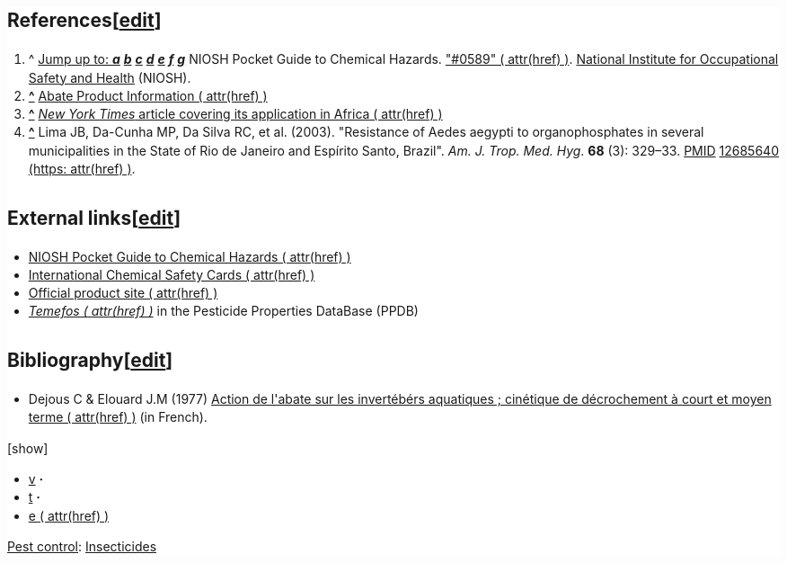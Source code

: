## References​\[[edit](https://en.wikipedia.org/w/index.php?title=Temefos&action=edit&section=1 "Edit section: References")\]

1. ^ [Jump up to: _**a**_](https://en.wikipedia.org/wiki/Temefos#cite_ref-PGCH_1-0) [_**b**_](https://en.wikipedia.org/wiki/Temefos#cite_ref-PGCH_1-1) [_**c**_](https://en.wikipedia.org/wiki/Temefos#cite_ref-PGCH_1-2) [_**d**_](https://en.wikipedia.org/wiki/Temefos#cite_ref-PGCH_1-3) [_**e**_](https://en.wikipedia.org/wiki/Temefos#cite_ref-PGCH_1-4) [_**f**_](https://en.wikipedia.org/wiki/Temefos#cite_ref-PGCH_1-5) [_**g**_](https://en.wikipedia.org/wiki/Temefos#cite_ref-PGCH_1-6) NIOSH Pocket Guide to Chemical Hazards. ["#0589" ( attr(href) )](https://www.cdc.gov/niosh/npg/npgd0589.html). [National Institute for Occupational Safety and Health](https://en.wikipedia.org/wiki/National_Institute_for_Occupational_Safety_and_Health "National Institute for Occupational Safety and Health") (NIOSH).
2. **[^](https://en.wikipedia.org/wiki/Temefos#cite_ref-2 "Jump up")** [Abate Product Information ( attr(href) )](http://www.basfpublichealth.com/products/abate.html)
3. **[^](https://en.wikipedia.org/wiki/Temefos#cite_ref-3 "Jump up")** [_New York Times_ article covering its application in Africa ( attr(href) )](https://nytimes.com/2006/03/26/international/africa/26worm.html?pagewanted=all)
4. **[^](https://en.wikipedia.org/wiki/Temefos#cite_ref-4 "Jump up")** Lima JB, Da-Cunha MP, Da Silva RC, et al. (2003). "Resistance of Aedes aegypti to organophosphates in several municipalities in the State of Rio de Janeiro and Espírito Santo, Brazil". _Am. J. Trop. Med. Hyg_. **68** (3): 329–33. [PMID](https://en.wikipedia.org/wiki/PMID_(identifier) "PMID (identifier)") [12685640 (https: attr(href) )](https://pubmed.ncbi.nlm.nih.gov/12685640).

## External links​\[[edit](https://en.wikipedia.org/w/index.php?title=Temefos&action=edit&section=2 "Edit section: External links")\]

- [NIOSH Pocket Guide to Chemical Hazards ( attr(href) )](https://www.cdc.gov/niosh/npg/npgd0589.html)
- [International Chemical Safety Cards ( attr(href) )](https://www.cdc.gov/niosh/ipcsneng/neng0199.html)
- [Official product site ( attr(href) )](http://www.basfpublichealth.com/products/abate.html)
- _[Temefos ( attr(href) )](http://sitem.herts.ac.uk/aeru/ppdb/en/Reports/618.htm)_ in the Pesticide Properties DataBase (PPDB)

## Bibliography​\[[edit](https://en.wikipedia.org/w/index.php?title=Temefos&action=edit&section=3 "Edit section: Bibliography")\]

- Dejous C & Elouard J.M (1977) [Action de l'abate sur les invertébérs aquatiques ; cinétique de décrochement à court et moyen terme ( attr(href) )](http://horizon.documentation.ird.fr/exl-doc/pleins_textes/cahiers/hydrobio/18237.pdf) (in French).

\[show\]

- [v](https://en.wikipedia.org/wiki/Template:Insecticides "Template:Insecticides") **·**
- [t](https://en.wikipedia.org/wiki/Template_talk:Insecticides "Template talk:Insecticides") **·**
- [e ( attr(href) )](https://en.wikipedia.org/w/index.php?title=Template:Insecticides&action=edit)

[Pest control](https://en.wikipedia.org/wiki/Pest_control "Pest control"): [Insecticides](https://en.wikipedia.org/wiki/Insecticide "Insecticide")
